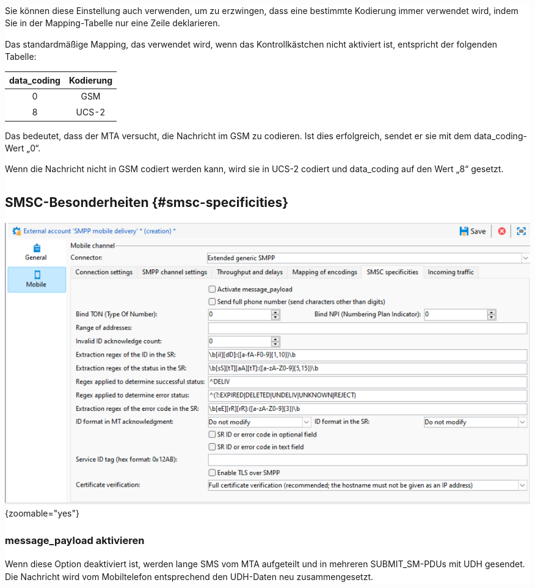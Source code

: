Sie können diese Einstellung auch verwenden, um zu erzwingen, dass eine bestimmte Kodierung immer verwendet wird, indem Sie in der Mapping-Tabelle nur eine Zeile deklarieren.

Das standardmäßige Mapping, das verwendet wird, wenn das Kontrollkästchen nicht aktiviert ist, entspricht der folgenden Tabelle:

| data_coding | Kodierung |
|:-:|:-:|
| 0 | GSM |
| 8 | UCS-2 |

Das bedeutet, dass der MTA versucht, die Nachricht im GSM zu codieren. Ist dies erfolgreich, sendet er sie mit dem data_coding-Wert „0“.

Wenn die Nachricht nicht in GSM codiert werden kann, wird sie in UCS-2 codiert und data_coding auf den Wert „8“ gesetzt.

## SMSC-Besonderheiten {#smsc-specificities}

![](assets/smsc_specificities.png){zoomable="yes"}

### message_payload aktivieren

Wenn diese Option deaktiviert ist, werden lange SMS vom MTA aufgeteilt und in mehreren SUBMIT_SM-PDUs mit UDH gesendet. Die Nachricht wird vom Mobiltelefon entsprechend den UDH-Daten neu zusammengesetzt.
